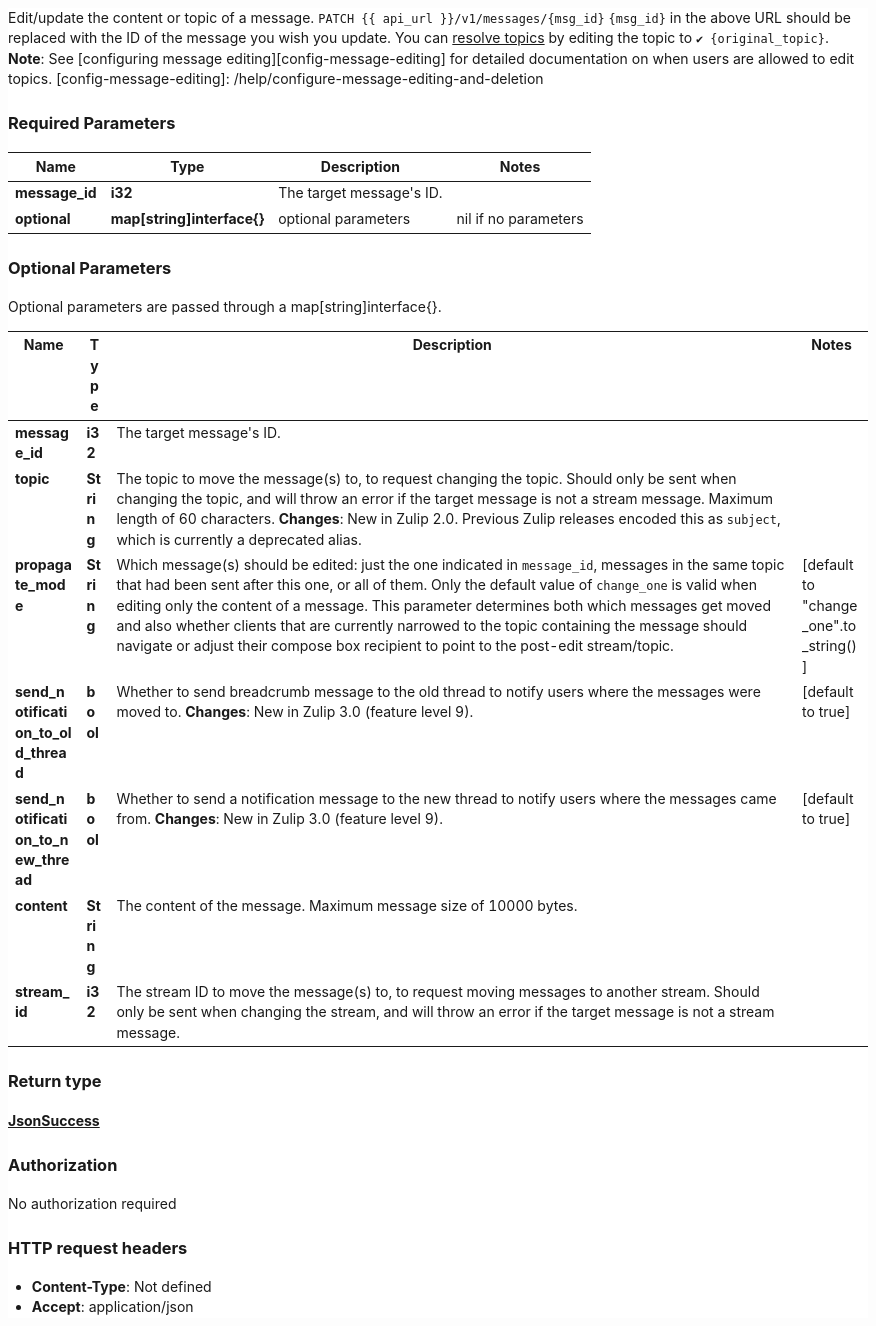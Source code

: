 Edit/update the content or topic of a message.  `PATCH {{ api_url }}/v1/messages/{msg_id}`  `{msg_id}` in the above URL should be replaced with the ID of the message you wish you update.  You can [resolve topics](/help/resolve-a-topic) by editing the topic to `✔ {original_topic}`.  **Note**: See [configuring message editing][config-message-editing] for detailed documentation on when users are allowed to edit topics.  [config-message-editing]: /help/configure-message-editing-and-deletion 

### Required Parameters

Name | Type | Description  | Notes
------------- | ------------- | ------------- | -------------
  **message_id** | **i32**| The target message's ID.  | 
 **optional** | **map[string]interface{}** | optional parameters | nil if no parameters

### Optional Parameters
Optional parameters are passed through a map[string]interface{}.

Name | Type | Description  | Notes
------------- | ------------- | ------------- | -------------
 **message_id** | **i32**| The target message's ID.  | 
 **topic** | **String**| The topic to move the message(s) to, to request changing the topic. Should only be sent when changing the topic, and will throw an error if the target message is not a stream message.  Maximum length of 60 characters.  **Changes**: New in Zulip 2.0.  Previous Zulip releases encoded this as `subject`, which is currently a deprecated alias.  | 
 **propagate_mode** | **String**| Which message(s) should be edited: just the one indicated in `message_id`, messages in the same topic that had been sent after this one, or all of them.  Only the default value of `change_one` is valid when editing only the content of a message.  This parameter determines both which messages get moved and also whether clients that are currently narrowed to the topic containing the message should navigate or adjust their compose box recipient to point to the post-edit stream/topic.  | [default to "change_one".to_string()]
 **send_notification_to_old_thread** | **bool**| Whether to send breadcrumb message to the old thread to notify users where the messages were moved to.  **Changes**: New in Zulip 3.0 (feature level 9).  | [default to true]
 **send_notification_to_new_thread** | **bool**| Whether to send a notification message to the new thread to notify users where the messages came from.  **Changes**: New in Zulip 3.0 (feature level 9).  | [default to true]
 **content** | **String**| The content of the message. Maximum message size of 10000 bytes.  | 
 **stream_id** | **i32**| The stream ID to move the message(s) to, to request moving messages to another stream.  Should only be sent when changing the stream, and will throw an error if the target message is not a stream message.  | 

### Return type

[**JsonSuccess**](JsonSuccess.md)

### Authorization

No authorization required

### HTTP request headers

 - **Content-Type**: Not defined
 - **Accept**: application/json
